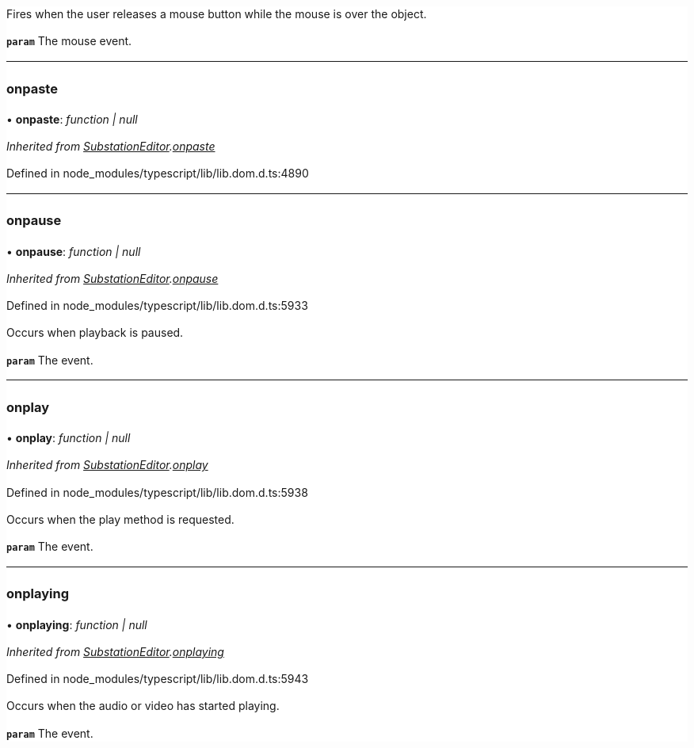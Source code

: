 Fires when the user releases a mouse button while the mouse is over the object.

**`param`** The mouse event.

___

###  onpaste

• **onpaste**: *function | null*

*Inherited from [SubstationEditor](_editors_substationeditor_.substationeditor.md).[onpaste](_editors_substationeditor_.substationeditor.md#onpaste)*

Defined in node_modules/typescript/lib/lib.dom.d.ts:4890

___

###  onpause

• **onpause**: *function | null*

*Inherited from [SubstationEditor](_editors_substationeditor_.substationeditor.md).[onpause](_editors_substationeditor_.substationeditor.md#onpause)*

Defined in node_modules/typescript/lib/lib.dom.d.ts:5933

Occurs when playback is paused.

**`param`** The event.

___

###  onplay

• **onplay**: *function | null*

*Inherited from [SubstationEditor](_editors_substationeditor_.substationeditor.md).[onplay](_editors_substationeditor_.substationeditor.md#onplay)*

Defined in node_modules/typescript/lib/lib.dom.d.ts:5938

Occurs when the play method is requested.

**`param`** The event.

___

###  onplaying

• **onplaying**: *function | null*

*Inherited from [SubstationEditor](_editors_substationeditor_.substationeditor.md).[onplaying](_editors_substationeditor_.substationeditor.md#onplaying)*

Defined in node_modules/typescript/lib/lib.dom.d.ts:5943

Occurs when the audio or video has started playing.

**`param`** The event.
